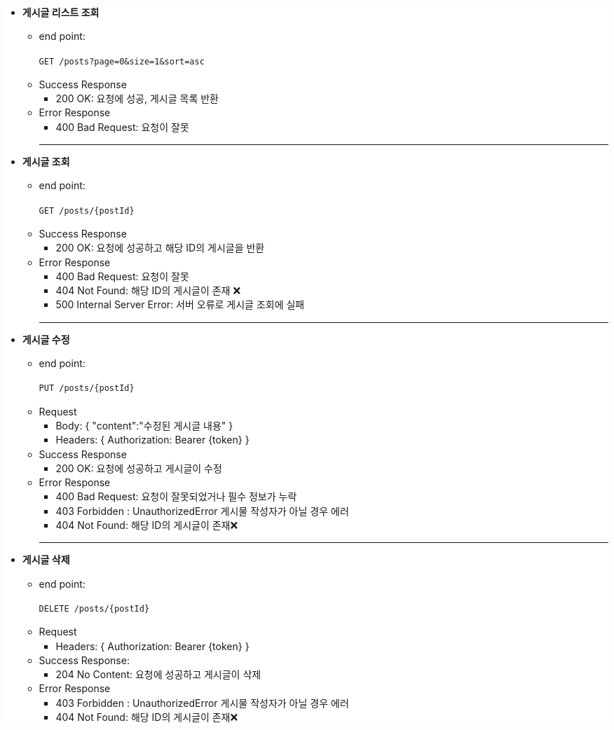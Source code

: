 - **게시글 리스트 조회**

    - end point:
      ```
      GET /posts?page=0&size=1&sort=asc
      ```
    - Success Response
        - 200 OK: 요청에 성공, 게시글 목록 반환
    - Error Response
        - 400 Bad Request: 요청이 잘못
      <hr/>

- **게시글 조회**

    - end point:
      ```
      GET /posts/{postId}
      ```
    - Success Response
        - 200 OK: 요청에 성공하고 해당 ID의 게시글을 반환
    - Error Response
        - 400 Bad Request: 요청이 잘못
        - 404 Not Found: 해당 ID의 게시글이 존재 ❌
        - 500 Internal Server Error: 서버 오류로 게시글 조회에 실패
      <hr/>

- **게시글 수정**
    - end point:
      ```
      PUT /posts/{postId}
      ```
    - Request
        - Body: {
          "content":"수정된 게시글 내용"
          }
        - Headers: {
          Authorization: Bearer {token}
          }
    - Success Response
        - 200 OK: 요청에 성공하고 게시글이 수정
    - Error Response
        - 400 Bad Request: 요청이 잘못되었거나 필수 정보가 누락
        - 403 Forbidden : UnauthorizedError 게시물 작성자가 아닐 경우 에러
        - 404 Not Found: 해당 ID의 게시글이 존재❌
      <hr/>
- **게시글 삭제**
    - end point:
      ```
      DELETE /posts/{postId}
      ```
    - Request
        - Headers: {
          Authorization: Bearer {token}
          }
    - Success Response:
        - 204 No Content: 요청에 성공하고 게시글이 삭제
    - Error Response
        - 403 Forbidden : UnauthorizedError 게시물 작성자가 아닐 경우 에러
        - 404 Not Found: 해당 ID의 게시글이 존재❌
